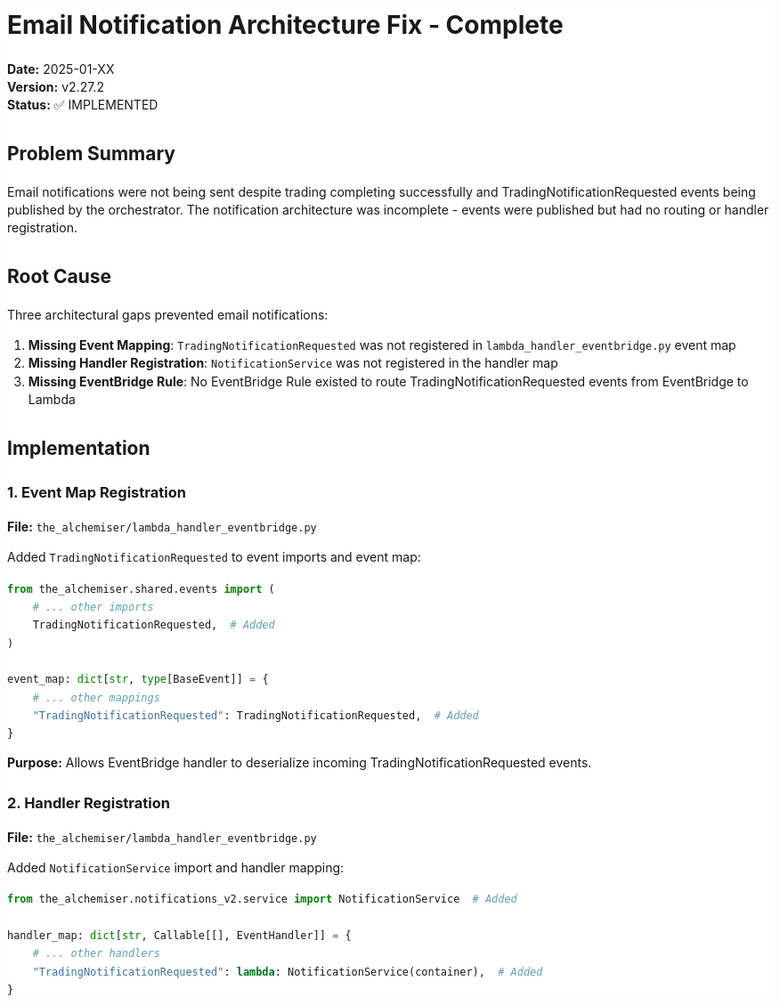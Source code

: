 # Email Notification Architecture Fix - Complete

**Date:** 2025-01-XX  
**Version:** v2.27.2  
**Status:** ✅ IMPLEMENTED

## Problem Summary

Email notifications were not being sent despite trading completing successfully and TradingNotificationRequested events being published by the orchestrator. The notification architecture was incomplete - events were published but had no routing or handler registration.

## Root Cause

Three architectural gaps prevented email notifications:

1. **Missing Event Mapping**: `TradingNotificationRequested` was not registered in `lambda_handler_eventbridge.py` event map
2. **Missing Handler Registration**: `NotificationService` was not registered in the handler map
3. **Missing EventBridge Rule**: No EventBridge Rule existed to route TradingNotificationRequested events from EventBridge to Lambda

## Implementation

### 1. Event Map Registration
**File:** `the_alchemiser/lambda_handler_eventbridge.py`

Added `TradingNotificationRequested` to event imports and event map:
```python
from the_alchemiser.shared.events import (
    # ... other imports
    TradingNotificationRequested,  # Added
)

event_map: dict[str, type[BaseEvent]] = {
    # ... other mappings
    "TradingNotificationRequested": TradingNotificationRequested,  # Added
}
```

**Purpose:** Allows EventBridge handler to deserialize incoming TradingNotificationRequested events.

### 2. Handler Registration
**File:** `the_alchemiser/lambda_handler_eventbridge.py`

Added `NotificationService` import and handler mapping:
```python
from the_alchemiser.notifications_v2.service import NotificationService  # Added

handler_map: dict[str, Callable[[], EventHandler]] = {
    # ... other handlers
    "TradingNotificationRequested": lambda: NotificationService(container),  # Added
}
```
